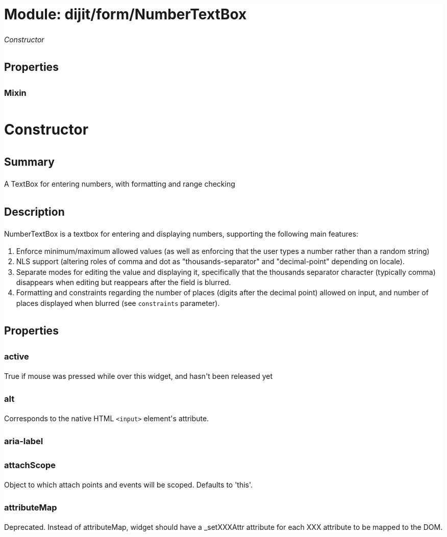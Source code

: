 # Module: dijit/form/NumberTextBox

*Constructor*

## Properties

### Mixin


# Constructor

## Summary

A TextBox for entering numbers, with formatting and range checking
## Description

NumberTextBox is a textbox for entering and displaying numbers, supporting
the following main features:

1. Enforce minimum/maximum allowed values (as well as enforcing that the user types
a number rather than a random string)
2. NLS support (altering roles of comma and dot as "thousands-separator" and "decimal-point"
depending on locale).
3. Separate modes for editing the value and displaying it, specifically that
the thousands separator character (typically comma) disappears when editing
but reappears after the field is blurred.
4. Formatting and constraints regarding the number of places (digits after the decimal point)
allowed on input, and number of places displayed when blurred (see `constraints` parameter).
## Properties

### active
True if mouse was pressed while over this widget, and hasn't been released yet

### alt
Corresponds to the native HTML `<input>` element's attribute.

### aria-label


### attachScope
Object to which attach points and events will be scoped.  Defaults
to 'this'.

### attributeMap
Deprecated.  Instead of attributeMap, widget should have a _setXXXAttr attribute
for each XXX attribute to be mapped to the DOM.
